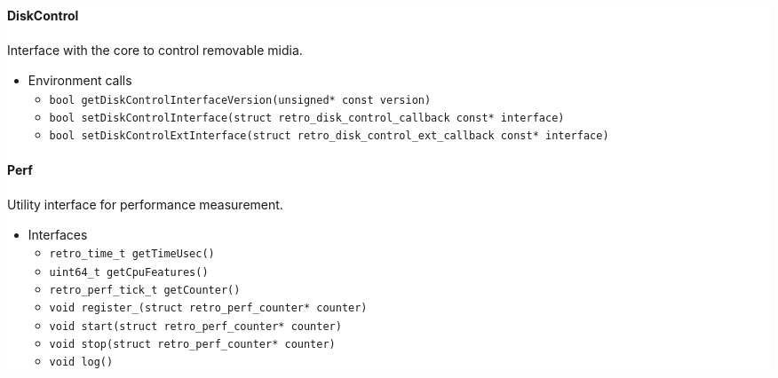 #### DiskControl

Interface with the core to control removable midia.

* Environment calls
  * `bool getDiskControlInterfaceVersion(unsigned* const version)`
  * `bool setDiskControlInterface(struct retro_disk_control_callback const* interface)`
  * `bool setDiskControlExtInterface(struct retro_disk_control_ext_callback const* interface)`

#### Perf

Utility interface for performance measurement.

* Interfaces
  * `retro_time_t getTimeUsec()`
  * `uint64_t getCpuFeatures()`
  * `retro_perf_tick_t getCounter()`
  * `void register_(struct retro_perf_counter* counter)`
  * `void start(struct retro_perf_counter* counter)`
  * `void stop(struct retro_perf_counter* counter)`
  * `void log()`
